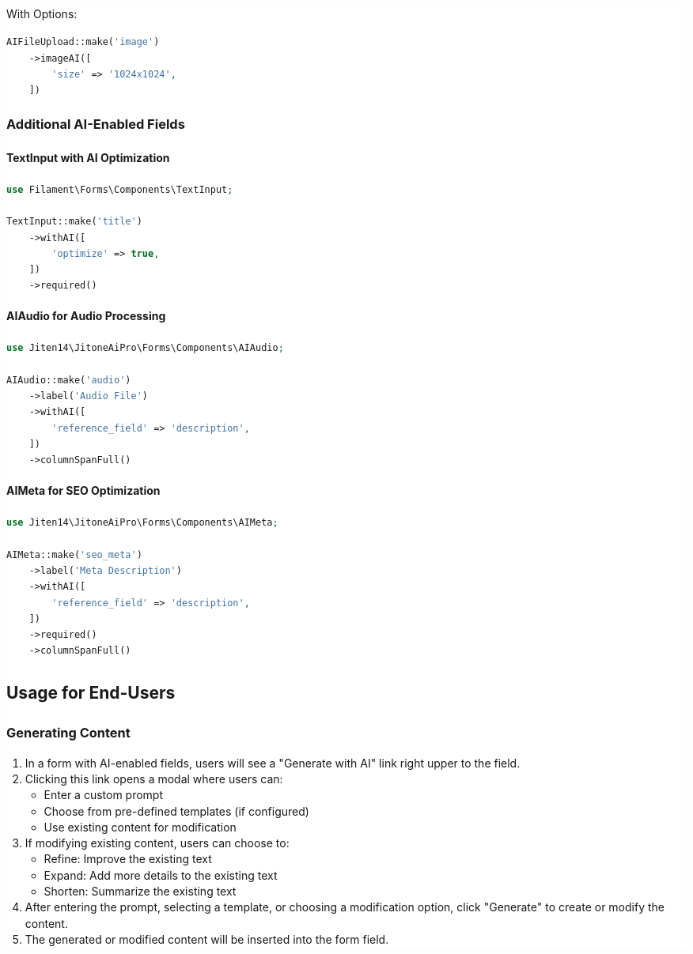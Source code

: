 With Options:
```php
AIFileUpload::make('image')
    ->imageAI([
        'size' => '1024x1024',
    ])
```

### Additional AI-Enabled Fields

#### TextInput with AI Optimization
```php
use Filament\Forms\Components\TextInput;

TextInput::make('title')
    ->withAI([
        'optimize' => true,
    ])
    ->required()
```

#### AIAudio for Audio Processing
```php
use Jiten14\JitoneAiPro\Forms\Components\AIAudio;

AIAudio::make('audio')
    ->label('Audio File')
    ->withAI([
        'reference_field' => 'description',
    ])
    ->columnSpanFull()
```

#### AIMeta for SEO Optimization
```php
use Jiten14\JitoneAiPro\Forms\Components\AIMeta;

AIMeta::make('seo_meta')
    ->label('Meta Description')
    ->withAI([
        'reference_field' => 'description',
    ])
    ->required()
    ->columnSpanFull()
```

## Usage for End-Users

### Generating Content

1. In a form with AI-enabled fields, users will see a "Generate with AI" link right upper to the field.
2. Clicking this link opens a modal where users can:
   - Enter a custom prompt
   - Choose from pre-defined templates (if configured)
   - Use existing content for modification
3. If modifying existing content, users can choose to:
   - Refine: Improve the existing text
   - Expand: Add more details to the existing text
   - Shorten: Summarize the existing text
4. After entering the prompt, selecting a template, or choosing a modification option, click "Generate" to create or modify the content.
5. The generated or modified content will be inserted into the form field.
